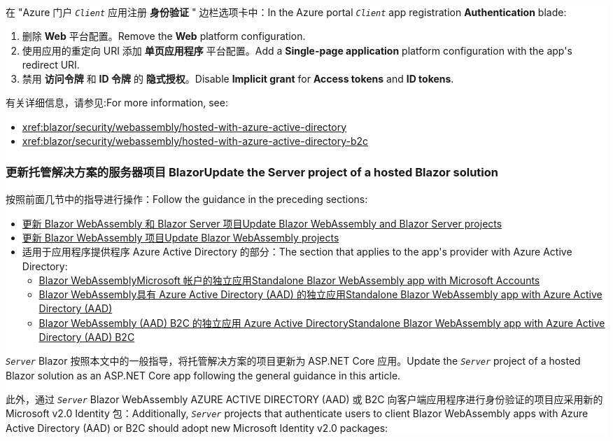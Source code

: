 <span data-ttu-id="67d2a-192">在 "Azure 门户 *`Client`* 应用注册 **身份验证** " 边栏选项卡中：</span><span class="sxs-lookup"><span data-stu-id="67d2a-192">In the Azure portal *`Client`* app registration **Authentication** blade:</span></span>

  1. <span data-ttu-id="67d2a-193">删除 **Web** 平台配置。</span><span class="sxs-lookup"><span data-stu-id="67d2a-193">Remove the **Web** platform configuration.</span></span>
  1. <span data-ttu-id="67d2a-194">使用应用的重定向 URI 添加 **单页应用程序** 平台配置。</span><span class="sxs-lookup"><span data-stu-id="67d2a-194">Add a **Single-page application** platform configuration with the app's redirect URI.</span></span>
  1. <span data-ttu-id="67d2a-195">禁用 **访问令牌** 和 **ID 令牌** 的 **隐式授权**。</span><span class="sxs-lookup"><span data-stu-id="67d2a-195">Disable **Implicit grant** for **Access tokens** and **ID tokens**.</span></span>

<span data-ttu-id="67d2a-196">有关详细信息，请参见:</span><span class="sxs-lookup"><span data-stu-id="67d2a-196">For more information, see:</span></span>

* <xref:blazor/security/webassembly/hosted-with-azure-active-directory>
* <xref:blazor/security/webassembly/hosted-with-azure-active-directory-b2c>

### <a name="update-the-server-project-of-a-hosted-no-locblazor-solution"></a><span data-ttu-id="67d2a-197">更新托管解决方案的服务器项目 Blazor</span><span class="sxs-lookup"><span data-stu-id="67d2a-197">Update the Server project of a hosted Blazor solution</span></span>

<span data-ttu-id="67d2a-198">按照前面几节中的指导进行操作：</span><span class="sxs-lookup"><span data-stu-id="67d2a-198">Follow the guidance in the preceding sections:</span></span>

* [<span data-ttu-id="67d2a-199">更新 Blazor WebAssembly 和 Blazor Server 项目</span><span class="sxs-lookup"><span data-stu-id="67d2a-199">Update Blazor WebAssembly and Blazor Server projects</span></span>](#update-blazor-webassembly-and-blazor-server-projects)
* [<span data-ttu-id="67d2a-200">更新 Blazor WebAssembly 项目</span><span class="sxs-lookup"><span data-stu-id="67d2a-200">Update Blazor WebAssembly projects</span></span>](#update-blazor-webassembly-projects)
* <span data-ttu-id="67d2a-201">适用于应用程序提供程序 Azure Active Directory 的部分：</span><span class="sxs-lookup"><span data-stu-id="67d2a-201">The section that applies to the app's provider with Azure Active Directory:</span></span>
  * [<span data-ttu-id="67d2a-202">Blazor WebAssemblyMicrosoft 帐户的独立应用</span><span class="sxs-lookup"><span data-stu-id="67d2a-202">Standalone Blazor WebAssembly app with Microsoft Accounts</span></span>](#standalone-blazor-webassembly-app-with-microsoft-accounts)
  * [<span data-ttu-id="67d2a-203">Blazor WebAssembly具有 Azure Active Directory (AAD) 的独立应用</span><span class="sxs-lookup"><span data-stu-id="67d2a-203">Standalone Blazor WebAssembly app with Azure Active Directory (AAD)</span></span>](#standalone-blazor-webassembly-app-with-azure-active-directory-aad)
  * [<span data-ttu-id="67d2a-204">Blazor WebAssembly (AAD) B2C 的独立应用 Azure Active Directory</span><span class="sxs-lookup"><span data-stu-id="67d2a-204">Standalone Blazor WebAssembly app with Azure Active Directory (AAD) B2C</span></span>](#standalone-blazor-webassembly-app-with-azure-active-directory-aad-b2c)

<span data-ttu-id="67d2a-205">*`Server`* Blazor 按照本文中的一般指导，将托管解决方案的项目更新为 ASP.NET Core 应用。</span><span class="sxs-lookup"><span data-stu-id="67d2a-205">Update the *`Server`* project of a hosted Blazor solution as an ASP.NET Core app following the general guidance in this article.</span></span>

<span data-ttu-id="67d2a-206">此外，通过 *`Server`* Blazor WebAssembly AZURE ACTIVE DIRECTORY (AAD) 或 B2C 向客户端应用程序进行身份验证的项目应采用新的 Microsoft v2.0 Identity 包：</span><span class="sxs-lookup"><span data-stu-id="67d2a-206">Additionally, *`Server`* projects that authenticate users to client Blazor WebAssembly apps with Azure Active Directory (AAD) or B2C should adopt new Microsoft Identity v2.0 packages:</span></span> 
  